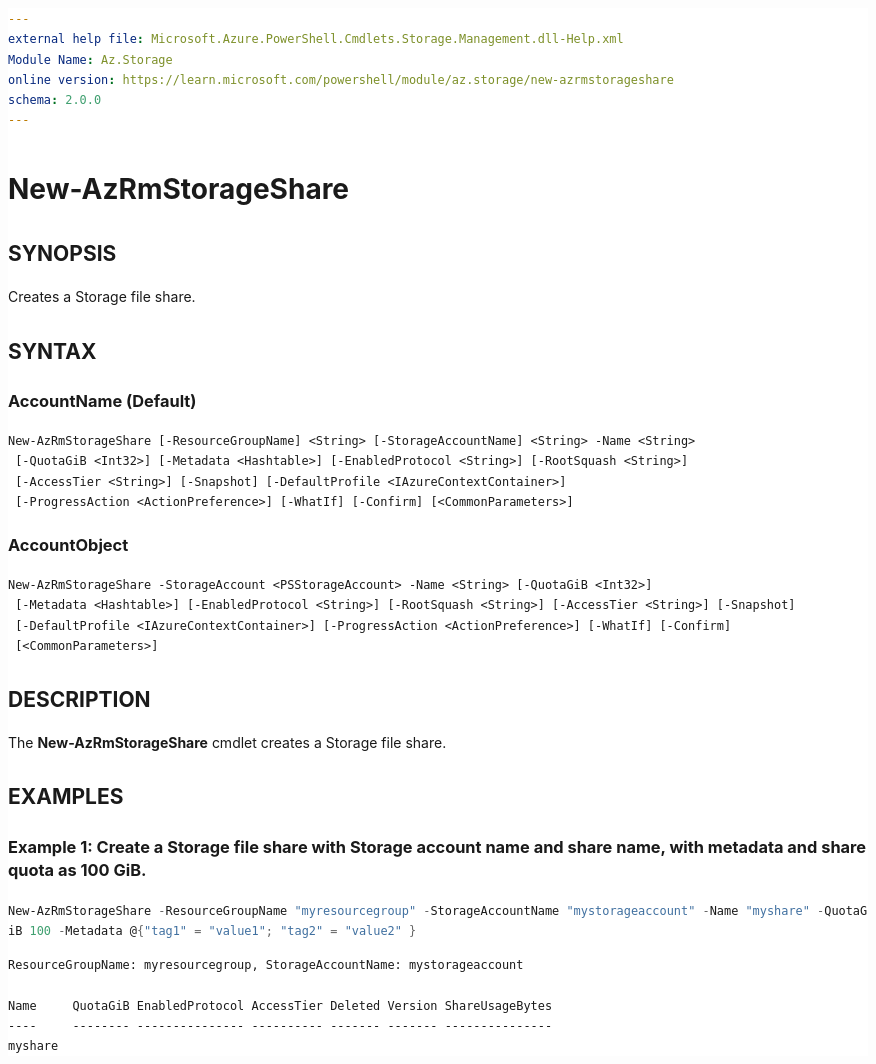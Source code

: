 ```yaml
---
external help file: Microsoft.Azure.PowerShell.Cmdlets.Storage.Management.dll-Help.xml
Module Name: Az.Storage
online version: https://learn.microsoft.com/powershell/module/az.storage/new-azrmstorageshare
schema: 2.0.0
---
```


# New-AzRmStorageShare

## SYNOPSIS
Creates a Storage file share.

## SYNTAX

### AccountName (Default)
```
New-AzRmStorageShare [-ResourceGroupName] <String> [-StorageAccountName] <String> -Name <String>
 [-QuotaGiB <Int32>] [-Metadata <Hashtable>] [-EnabledProtocol <String>] [-RootSquash <String>]
 [-AccessTier <String>] [-Snapshot] [-DefaultProfile <IAzureContextContainer>]
 [-ProgressAction <ActionPreference>] [-WhatIf] [-Confirm] [<CommonParameters>]
```

### AccountObject
```
New-AzRmStorageShare -StorageAccount <PSStorageAccount> -Name <String> [-QuotaGiB <Int32>]
 [-Metadata <Hashtable>] [-EnabledProtocol <String>] [-RootSquash <String>] [-AccessTier <String>] [-Snapshot]
 [-DefaultProfile <IAzureContextContainer>] [-ProgressAction <ActionPreference>] [-WhatIf] [-Confirm]
 [<CommonParameters>]
```

## DESCRIPTION
The **New-AzRmStorageShare** cmdlet creates a Storage file share.

## EXAMPLES

### Example 1: Create a Storage file share with Storage account name and share name, with metadata and share quota as 100 GiB.
```powershell
New-AzRmStorageShare -ResourceGroupName "myresourcegroup" -StorageAccountName "mystorageaccount" -Name "myshare" -QuotaGiB 100 -Metadata @{"tag1" = "value1"; "tag2" = "value2" }
```

```output
ResourceGroupName: myresourcegroup, StorageAccountName: mystorageaccount

Name     QuotaGiB EnabledProtocol AccessTier Deleted Version ShareUsageBytes
----     -------- --------------- ---------- ------- ------- ---------------
myshare
```
